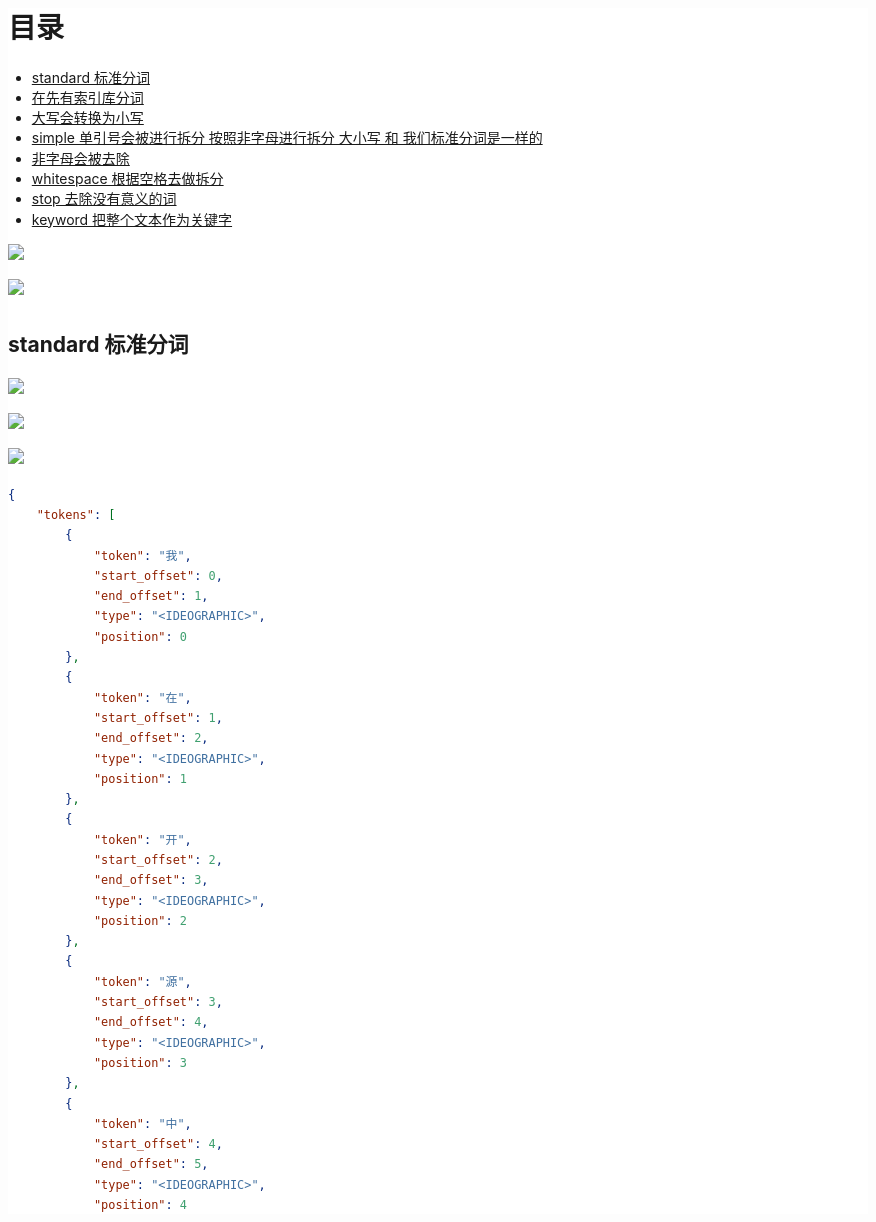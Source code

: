 # 目录

  * [standard 标准分词](#standard-标准分词)
  * [在先有索引库分词](#在先有索引库分词)
  * [大写会转换为小写](#大写会转换为小写)
  * [simple 单引号会被进行拆分 按照非字母进行拆分 大小写 和 我们标准分词是一样的](#simple-单引号会被进行拆分-按照非字母进行拆分-大小写-和-我们标准分词是一样的)
  * [非字母会被去除](#非字母会被去除)
  * [whitespace 根据空格去做拆分](#whitespace-根据空格去做拆分)
  * [stop 去除没有意义的词](#stop-去除没有意义的词)
  * [keyword 把整个文本作为关键字](#keyword-把整个文本作为关键字)




![](https://tcs.teambition.net/storage/31211bd717ac069489e7f7fda98ef601c66a?Signature=eyJhbGciOiJIUzI1NiIsInR5cCI6IkpXVCJ9.eyJBcHBJRCI6IjU5Mzc3MGZmODM5NjMyMDAyZTAzNThmMSIsIl9hcHBJZCI6IjU5Mzc3MGZmODM5NjMyMDAyZTAzNThmMSIsIl9vcmdhbml6YXRpb25JZCI6IiIsImV4cCI6MTYxMDQ0Mzk0MCwiaWF0IjoxNjA5ODM5MTQwLCJyZXNvdXJjZSI6Ii9zdG9yYWdlLzMxMjExYmQ3MTdhYzA2OTQ4OWU3ZjdmZGE5OGVmNjAxYzY2YSJ9.pxfOaHLSTHMIC9iERb5_WlBstvID1Q7TJltsz2dbzaw&download=2020-09-17%20174648.png "")

![](https://tcs.teambition.net/storage/3121dfa79223d0cc3c24815e1399170e28c8?Signature=eyJhbGciOiJIUzI1NiIsInR5cCI6IkpXVCJ9.eyJBcHBJRCI6IjU5Mzc3MGZmODM5NjMyMDAyZTAzNThmMSIsIl9hcHBJZCI6IjU5Mzc3MGZmODM5NjMyMDAyZTAzNThmMSIsIl9vcmdhbml6YXRpb25JZCI6IiIsImV4cCI6MTYxMDQ0Mzk0MCwiaWF0IjoxNjA5ODM5MTQwLCJyZXNvdXJjZSI6Ii9zdG9yYWdlLzMxMjFkZmE3OTIyM2QwY2MzYzI0ODE1ZTEzOTkxNzBlMjhjOCJ9.vUwXQinr3LMHPRujOq0KeEKRjxUaID0YzUOnKrvt45E&download=image.png "")

## standard 标准分词

![](https://tcs.teambition.net/storage/3121e8f43272fef7ab82e7288fc068342664?Signature=eyJhbGciOiJIUzI1NiIsInR5cCI6IkpXVCJ9.eyJBcHBJRCI6IjU5Mzc3MGZmODM5NjMyMDAyZTAzNThmMSIsIl9hcHBJZCI6IjU5Mzc3MGZmODM5NjMyMDAyZTAzNThmMSIsIl9vcmdhbml6YXRpb25JZCI6IiIsImV4cCI6MTYxMDQ0Mzk0MCwiaWF0IjoxNjA5ODM5MTQwLCJyZXNvdXJjZSI6Ii9zdG9yYWdlLzMxMjFlOGY0MzI3MmZlZjdhYjgyZTcyODhmYzA2ODM0MjY2NCJ9.norL9-z_a-aO7AlGLTh2QrVshKu-FQX6R5Jwp4NRtWM&download=image.png "")

![](https://tcs.teambition.net/storage/3121f38fcdd46d4b3af0c23ef5f3507b3592?Signature=eyJhbGciOiJIUzI1NiIsInR5cCI6IkpXVCJ9.eyJBcHBJRCI6IjU5Mzc3MGZmODM5NjMyMDAyZTAzNThmMSIsIl9hcHBJZCI6IjU5Mzc3MGZmODM5NjMyMDAyZTAzNThmMSIsIl9vcmdhbml6YXRpb25JZCI6IiIsImV4cCI6MTYxMDQ0Mzk0MCwiaWF0IjoxNjA5ODM5MTQwLCJyZXNvdXJjZSI6Ii9zdG9yYWdlLzMxMjFmMzhmY2RkNDZkNGIzYWYwYzIzZWY1ZjM1MDdiMzU5MiJ9.Iwwz0UlihuSvrfbnzc0sSyNE68EgRTLMhfeCTw_KYoU&download=image.png "")

![](https://tcs.teambition.net/storage/31214c62a9544416f0fb4ac6942c86f7b7ae?Signature=eyJhbGciOiJIUzI1NiIsInR5cCI6IkpXVCJ9.eyJBcHBJRCI6IjU5Mzc3MGZmODM5NjMyMDAyZTAzNThmMSIsIl9hcHBJZCI6IjU5Mzc3MGZmODM5NjMyMDAyZTAzNThmMSIsIl9vcmdhbml6YXRpb25JZCI6IiIsImV4cCI6MTYxMDQ0Mzk0MCwiaWF0IjoxNjA5ODM5MTQwLCJyZXNvdXJjZSI6Ii9zdG9yYWdlLzMxMjE0YzYyYTk1NDQ0MTZmMGZiNGFjNjk0MmM4NmY3YjdhZSJ9.3QynQDiT5MpW-2x5vVW4TPbsKWjpBG3krHm41ZCUdJA&download=image.png "")

```json
{
    "tokens": [
        {
            "token": "我",
            "start_offset": 0,
            "end_offset": 1,
            "type": "<IDEOGRAPHIC>",
            "position": 0
        },
        {
            "token": "在",
            "start_offset": 1,
            "end_offset": 2,
            "type": "<IDEOGRAPHIC>",
            "position": 1
        },
        {
            "token": "开",
            "start_offset": 2,
            "end_offset": 3,
            "type": "<IDEOGRAPHIC>",
            "position": 2
        },
        {
            "token": "源",
            "start_offset": 3,
            "end_offset": 4,
            "type": "<IDEOGRAPHIC>",
            "position": 3
        },
        {
            "token": "中",
            "start_offset": 4,
            "end_offset": 5,
            "type": "<IDEOGRAPHIC>",
            "position": 4
```